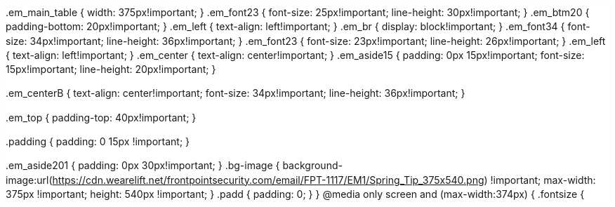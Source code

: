 .em_main_table {
width: 375px!important;
}
.em_font23 {
font-size: 25px!important;
line-height: 30px!important;
}
.em_btm20 {
padding-bottom: 20px!important;
}
.em_left {
text-align: left!important;
}
.em_br {
display: block!important;
}
.em_font34 {
font-size: 34px!important;
line-height: 36px!important;
}
.em_font23 {
font-size: 23px!important;
line-height: 26px!important;
}
.em_left {
text-align: left!important;
}
.em_center {
text-align: center!important;
}
.em_aside15 {
padding: 0px 15px!important;
font-size: 15px!important;
line-height: 20px!important;
}

.em_centerB {
text-align: center!important;
font-size: 34px!important;
line-height: 36px!important;
}

.em_top {
padding-top: 40px!important;
}

.padding {
padding: 0 15px !important;
}

.em_aside201 {
padding: 0px 30px!important;
}
.bg-image {
background-image:url(https://cdn.wearelift.net/frontpointsecurity.com/email/FPT-1117/EM1/Spring_Tip_375x540.png) !important;
max-width: 375px !important;
height: 540px !important;
}
.padd {
padding: 0;
}
}
@media only screen and (max-width:374px) {
.fontsize {